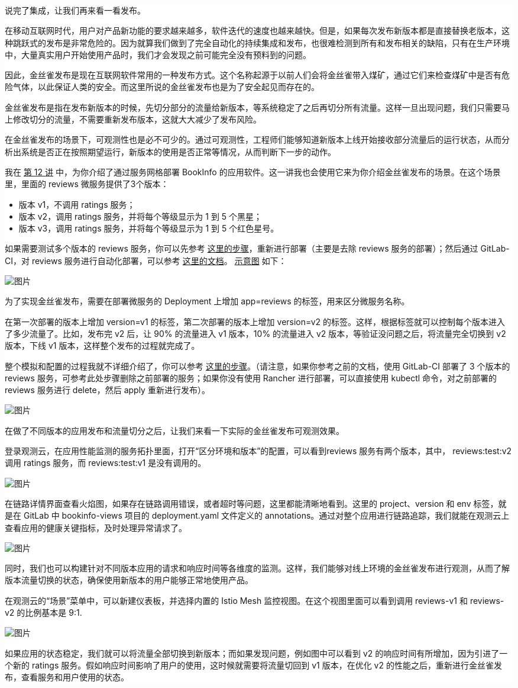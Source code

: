 说完了集成，让我们再来看一看发布。

在移动互联网时代，用户对产品新功能的要求越来越多，软件迭代的速度也越来越快。但是，如果每次发布新版本都是直接替换老版本，这种跳跃式的发布是非常危险的。因为就算我们做到了完全自动化的持续集成和发布，也很难检测到所有和发布相关的缺陷，只有在生产环境中，大量真实用户开始使用产品时，我们才会发现之前可能完全没有预料到的问题。

因此，金丝雀发布是现在互联网软件常用的一种发布方式。这个名称起源于以前人们会将金丝雀带入煤矿，通过它们来检查煤矿中是否有危险气体，以此保证人类的安全。而这里所说的金丝雀发布也是为了安全起见而存在的。

金丝雀发布是指在发布新版本的时候，先切分部分的流量给新版本，等系统稳定了之后再切分所有流量。这样一旦出现问题，我们只需要马上修改切分的流量，不需要重新发布版本，这就大大减少了发布风险。

在金丝雀发布的场景下，可观测性也是必不可少的。通过可观测性，工程师们能够知道新版本上线开始接收部分流量后的运行状态，从而分析出系统是否正在按照期望运行，新版本的使用是否正常等情况，从而判断下一步的动作。

我在 [第 12 讲](https://time.geekbang.org/column/article/579005) 中，为你介绍了通过服务网格部署 BookInfo 的应用软件。这一讲我也会使用它来为你介绍金丝雀发布的场景。在这个场景里，里面的 reviews 微服务提供了3个版本：

- 版本 v1，不调用 ratings 服务；
- 版本 v2，调用 ratings 服务，并将每个等级显示为 1 到 5 个黑星；
- 版本 v3，调用 ratings 服务，并将每个等级显示为 1 到 5 个红色星号。

如果需要测试多个版本的 reviews 服务，你可以先参考 [这里的步骤](https://docs.guance.com/best-practices/cloud-native/microservices1/#4-bookinfo)，重新进行部署（主要是去除 reviews 服务的部署）；然后通过 GitLab-CI，对 reviews 服务进行自动化部署，可以参考 [这里的文档](https://docs.guance.com/best-practices/cloud-native/microservices1/#5)。 [示意图](%EF%BC%9Ahttps://istio.io/latest/docs/examples/bookinfo/) 如下：

![图片](images/579621/bd7a4dbf68544aea9b326ce02a9fcaca.png)

为了实现金丝雀发布，需要在部署微服务的 Deployment 上增加 app=reviews 的标签，用来区分微服务名称。

在第一次部署的版本上增加 version=v1 的标签，第二次部署的版本上增加 version=v2 的标签。这样，根据标签就可以控制每个版本进入了多少流量了。比如，发布完 v2 后，让 90% 的流量进入 v1 版本，10% 的流量进入 v2 版本，等验证没问题之后，将流量完全切换到 v2 版本，下线 v1 版本，这样整个发布的过程就完成了。

整个模拟和配置的过程我就不详细介绍了，你可以参考 [这里的步骤](https://docs.guance.com/best-practices/cloud-native/microservices3/)。（请注意，如果你参考之前的文档，使用 GitLab-CI 部署了 3 个版本的 reviews 服务，可参考此处步骤删除之前部署的服务；如果你没有使用 Rancher 进行部署，可以直接使用 kubectl 命令，对之前部署的 reviews 服务进行 delete，然后 apply 重新进行发布）。

![图片](images/579621/a39ff2ace8dddfbe675157ac02530e8f.png)

在做了不同版本的应用发布和流量切分之后，让我们来看一下实际的金丝雀发布可观测效果。

登录观测云，在应用性能监测的服务拓扑里面，打开“区分环境和版本”的配置，可以看到reviews 服务有两个版本，其中， reviews:test:v2 调用 ratings 服务，而 reviews:test:v1 是没有调用的。

![图片](images/579621/3522e7ee1d4f8a3401294db84yyf2cb8.png)

在链路详情界面查看火焰图，如果存在链路调用错误，或者超时等问题，这里都能清晰地看到。这里的 project、version 和 env 标签，就是在 GitLab 中 bookinfo-views 项目的 deployment.yaml 文件定义的 annotations。通过对整个应用进行链路追踪，我们就能在观测云上查看应用的健康关键指标，及时处理异常请求了。

![图片](images/579621/a6b026422a1548faea2b7d8d6cbeceaa.png)

同时，我们也可以构建针对不同版本应用的请求和响应时间等各维度的监测。这样，我们能够对线上环境的金丝雀发布进行观测，从而了解版本流量切换的状态，确保使用新版本的用户能够正常地使用产品。

在观测云的“场景”菜单中，可以新建仪表板，并选择内置的 Istio Mesh 监控视图。在这个视图里面可以看到调用 reviews-v1 和 reviews-v2 的比例基本是 9:1.

![图片](images/579621/6df74247ef58632a26e68253e06152ea.png)

如果应用的状态稳定，我们就可以将流量全部切换到新版本；而如果发现问题，例如图中可以看到 v2 的响应时间有所增加，因为引进了一个新的 ratings 服务。假如响应时间影响了用户的使用，这时候就需要将流量切回到 v1 版本，在优化 v2 的性能之后，重新进行金丝雀发布，查看服务和用户使用的状态。
